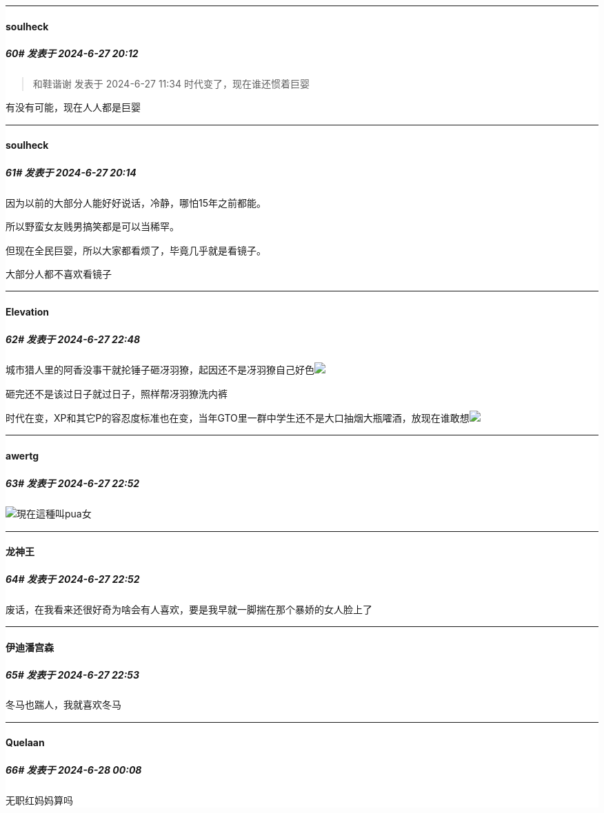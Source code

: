 
*****

####  soulheck  
##### 60#       发表于 2024-6-27 20:12

<blockquote>和鞋谐谢 发表于 2024-6-27 11:34
时代变了，现在谁还惯着巨婴</blockquote>
有没有可能，现在人人都是巨婴

*****

####  soulheck  
##### 61#       发表于 2024-6-27 20:14

因为以前的大部分人能好好说话，冷静，哪怕15年之前都能。

所以野蛮女友贱男搞笑都是可以当稀罕。

但现在全民巨婴，所以大家都看烦了，毕竟几乎就是看镜子。

大部分人都不喜欢看镜子


*****

####  Elevation  
##### 62#       发表于 2024-6-27 22:48

城市猎人里的阿香没事干就抡锤子砸冴羽獠，起因还不是冴羽獠自己好色<img src="https://static.saraba1st.com/image/smiley/face2017/067.png" referrerpolicy="no-referrer">

砸完还不是该过日子就过日子，照样帮冴羽獠洗内裤

时代在变，XP和其它P的容忍度标准也在变，当年GTO里一群中学生还不是大口抽烟大瓶嚯酒，放现在谁敢想<img src="https://static.saraba1st.com/image/smiley/face2017/037.png" referrerpolicy="no-referrer">


*****

####  awertg  
##### 63#       发表于 2024-6-27 22:52

<img src="https://static.saraba1st.com/image/smiley/face2017/067.png" referrerpolicy="no-referrer">現在這種叫pua女

*****

####  龙神王  
##### 64#       发表于 2024-6-27 22:52

废话，在我看来还很好奇为啥会有人喜欢，要是我早就一脚揣在那个暴娇的女人脸上了

*****

####  伊迪潘宫森  
##### 65#       发表于 2024-6-27 22:53

冬马也踹人，我就喜欢冬马


*****

####  Quelaan  
##### 66#       发表于 2024-6-28 00:08

无职红妈妈算吗

